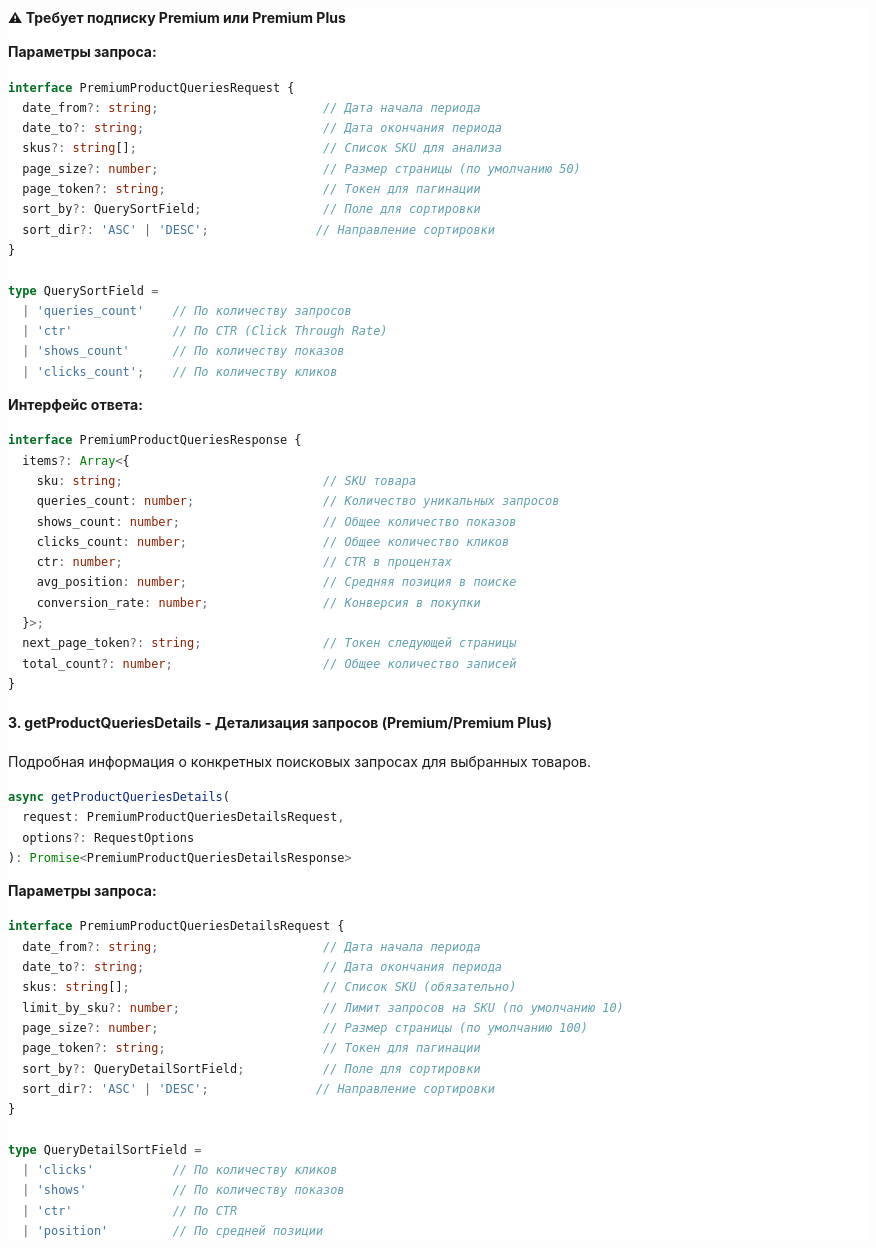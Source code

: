 **⚠️ Требует подписку Premium или Premium Plus**

**Параметры запроса:**
```typescript
interface PremiumProductQueriesRequest {
  date_from?: string;                       // Дата начала периода
  date_to?: string;                         // Дата окончания периода
  skus?: string[];                          // Список SKU для анализа
  page_size?: number;                       // Размер страницы (по умолчанию 50)
  page_token?: string;                      // Токен для пагинации
  sort_by?: QuerySortField;                 // Поле для сортировки
  sort_dir?: 'ASC' | 'DESC';               // Направление сортировки
}

type QuerySortField = 
  | 'queries_count'    // По количеству запросов
  | 'ctr'              // По CTR (Click Through Rate)
  | 'shows_count'      // По количеству показов
  | 'clicks_count';    // По количеству кликов
```

**Интерфейс ответа:**
```typescript
interface PremiumProductQueriesResponse {
  items?: Array<{
    sku: string;                            // SKU товара
    queries_count: number;                  // Количество уникальных запросов
    shows_count: number;                    // Общее количество показов
    clicks_count: number;                   // Общее количество кликов
    ctr: number;                            // CTR в процентах
    avg_position: number;                   // Средняя позиция в поиске
    conversion_rate: number;                // Конверсия в покупки
  }>;
  next_page_token?: string;                 // Токен следующей страницы
  total_count?: number;                     // Общее количество записей
}
```

#### 3. **getProductQueriesDetails** - Детализация запросов (Premium/Premium Plus)
Подробная информация о конкретных поисковых запросах для выбранных товаров.

```typescript
async getProductQueriesDetails(
  request: PremiumProductQueriesDetailsRequest,
  options?: RequestOptions
): Promise<PremiumProductQueriesDetailsResponse>
```

**Параметры запроса:**
```typescript
interface PremiumProductQueriesDetailsRequest {
  date_from?: string;                       // Дата начала периода
  date_to?: string;                         // Дата окончания периода
  skus: string[];                           // Список SKU (обязательно)
  limit_by_sku?: number;                    // Лимит запросов на SKU (по умолчанию 10)
  page_size?: number;                       // Размер страницы (по умолчанию 100)
  page_token?: string;                      // Токен для пагинации
  sort_by?: QueryDetailSortField;           // Поле для сортировки
  sort_dir?: 'ASC' | 'DESC';               // Направление сортировки
}

type QueryDetailSortField = 
  | 'clicks'           // По количеству кликов
  | 'shows'            // По количеству показов
  | 'ctr'              // По CTR
  | 'position'         // По средней позиции
```